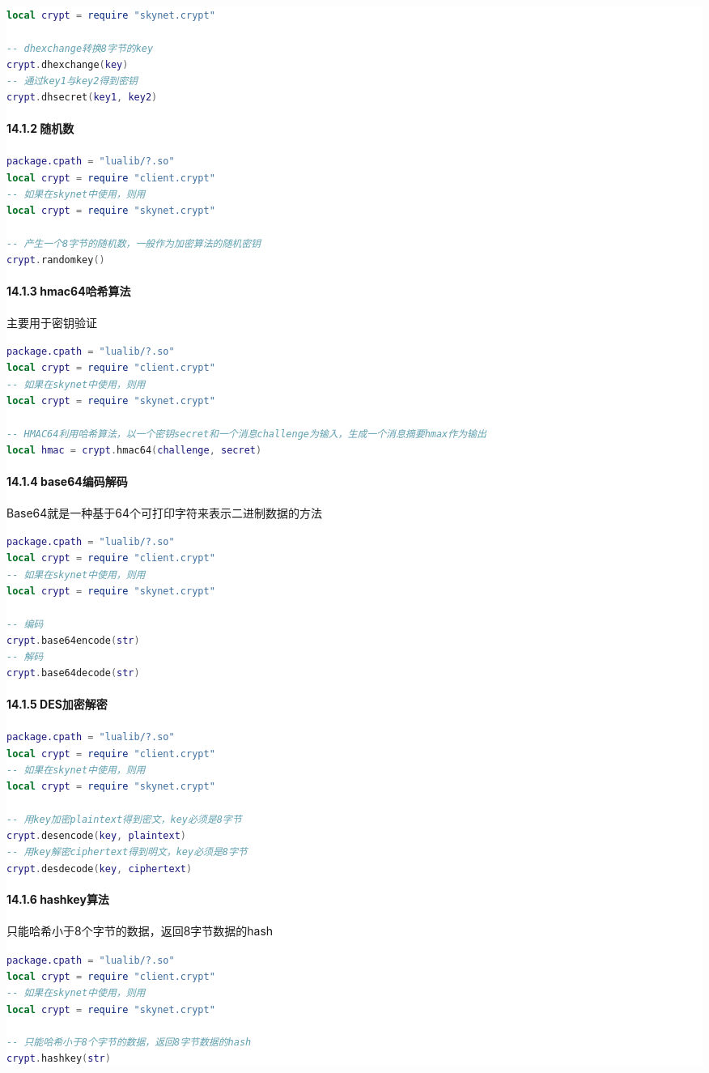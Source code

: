 ```lua
local crypt = require "skynet.crypt"

-- dhexchange转换8字节的key
crypt.dhexchange(key)
-- 通过key1与key2得到密钥
crypt.dhsecret(key1, key2)
```
#### 14.1.2 随机数
```lua
package.cpath = "lualib/?.so"
local crypt = require "client.crypt"
-- 如果在skynet中使用，则用
local crypt = require "skynet.crypt"

-- 产生一个8字节的随机数，一般作为加密算法的随机密钥
crypt.randomkey()
```
#### 14.1.3 hmac64哈希算法
主要用于密钥验证
```lua
package.cpath = "lualib/?.so"
local crypt = require "client.crypt"
-- 如果在skynet中使用，则用
local crypt = require "skynet.crypt"

-- HMAC64利用哈希算法，以一个密钥secret和一个消息challenge为输入，生成一个消息摘要hmax作为输出
local hmac = crypt.hmac64(challenge, secret)
```
#### 14.1.4 base64编码解码
Base64就是一种基于64个可打印字符来表示二进制数据的方法
```lua
package.cpath = "lualib/?.so"
local crypt = require "client.crypt"
-- 如果在skynet中使用，则用
local crypt = require "skynet.crypt"

-- 编码
crypt.base64encode(str)
-- 解码
crypt.base64decode(str)
```
#### 14.1.5 DES加密解密
```lua
package.cpath = "lualib/?.so"
local crypt = require "client.crypt"
-- 如果在skynet中使用，则用
local crypt = require "skynet.crypt"

-- 用key加密plaintext得到密文，key必须是8字节
crypt.desencode(key, plaintext)
-- 用key解密ciphertext得到明文，key必须是8字节
crypt.desdecode(key, ciphertext)
```
#### 14.1.6 hashkey算法
只能哈希小于8个字节的数据，返回8字节数据的hash
```lua
package.cpath = "lualib/?.so"
local crypt = require "client.crypt"
-- 如果在skynet中使用，则用
local crypt = require "skynet.crypt"

-- 只能哈希小于8个字节的数据，返回8字节数据的hash
crypt.hashkey(str)
```